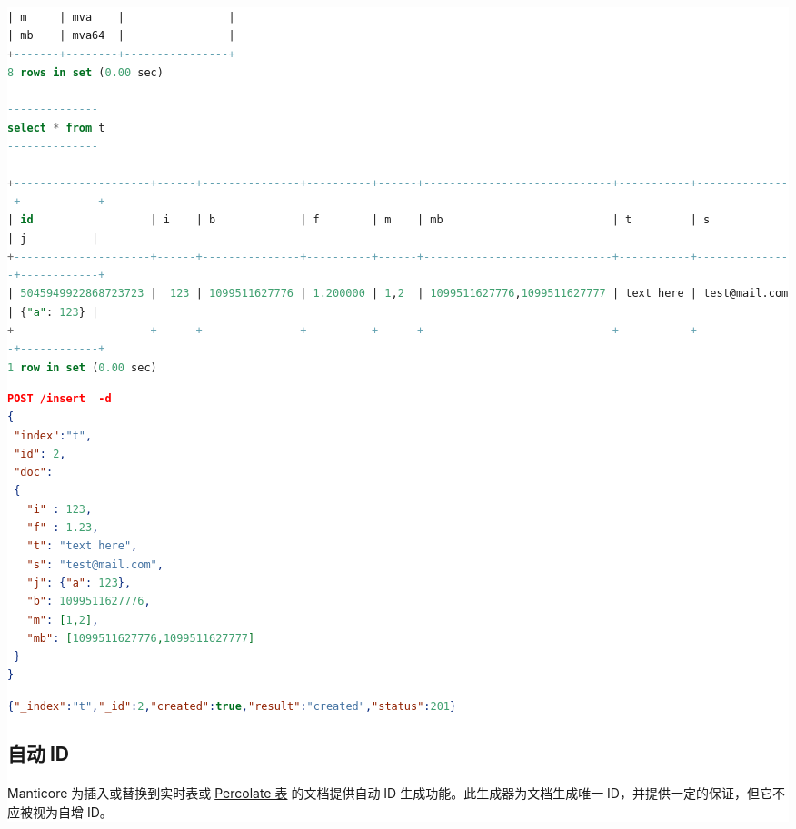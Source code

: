 ```sql
| m     | mva    |                |
| mb    | mva64  |                |
+-------+--------+----------------+
8 rows in set (0.00 sec)

--------------
select * from t
--------------

+---------------------+------+---------------+----------+------+-----------------------------+-----------+---------------+------------+
| id                  | i    | b             | f        | m    | mb                          | t         | s             | j          |
+---------------------+------+---------------+----------+------+-----------------------------+-----------+---------------+------------+
| 5045949922868723723 |  123 | 1099511627776 | 1.200000 | 1,2  | 1099511627776,1099511627777 | text here | test@mail.com | {"a": 123} |
+---------------------+------+---------------+----------+------+-----------------------------+-----------+---------------+------------+
1 row in set (0.00 sec)
```



```json
POST /insert  -d
{
 "index":"t",
 "id": 2,
 "doc":
 {
   "i" : 123,
   "f" : 1.23,
   "t": "text here",
   "s": "test@mail.com",
   "j": {"a": 123},
   "b": 1099511627776,
   "m": [1,2],
   "mb": [1099511627776,1099511627777]
 }
}
```



```json
{"_index":"t","_id":2,"created":true,"result":"created","status":201}
```



## 自动 ID


Manticore 为插入或替换到实时表或 [Percolate 表](../../Creating_a_table/Local_tables/Percolate_table.md) 的文档提供自动 ID 生成功能。此生成器为文档生成唯一 ID，并提供一定的保证，但它不应被视为自增 ID。
